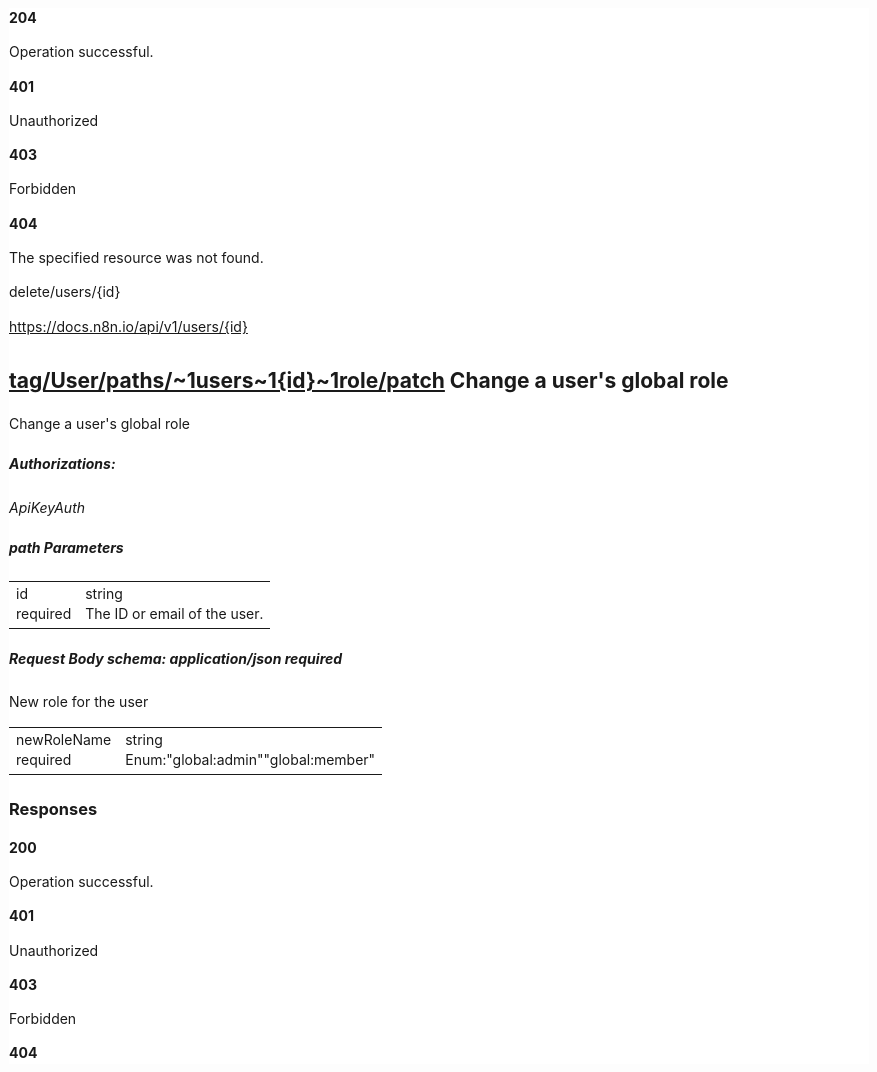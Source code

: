 **204**

Operation successful.

**401**

Unauthorized

**403**

Forbidden

**404**

The specified resource was not found.

delete/users/{id}

https://docs.n8n.io/api/v1/users/{id}

## [tag/User/paths/~1users~1{id}~1role/patch](https://docs.n8n.io/api/api-reference/\#tag/User/paths/~1users~1{id}~1role/patch) Change a user's global role

Change a user's global role

##### Authorizations:

_ApiKeyAuth_

##### path Parameters

|     |     |
| --- | --- |
| id<br>required | string <identifier> <br>The ID or email of the user. |

##### Request Body schema: application/json  required

New role for the user

|     |     |
| --- | --- |
| newRoleName<br>required | string<br>Enum:"global:admin""global:member" |

### Responses

**200**

Operation successful.

**401**

Unauthorized

**403**

Forbidden

**404**
